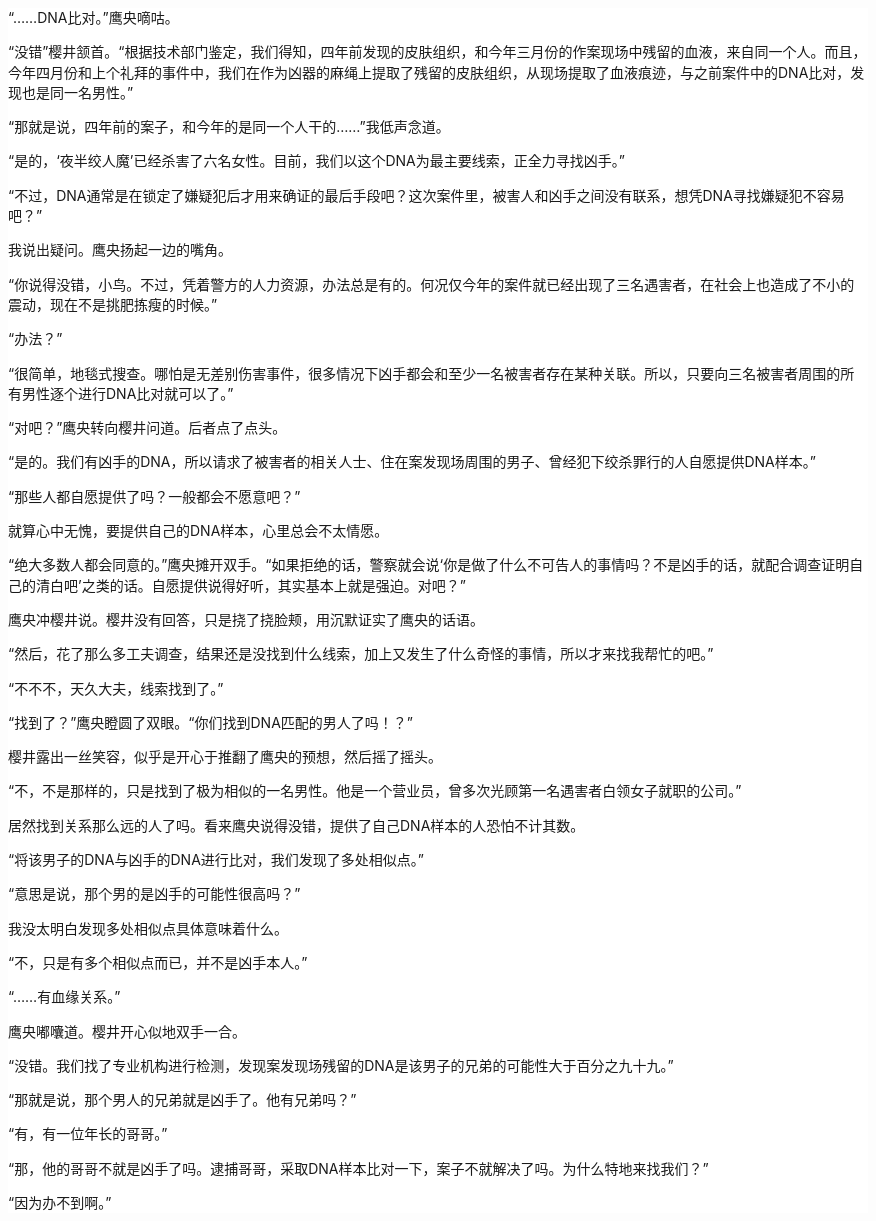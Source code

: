 “……DNA比对。”鹰央嘀咕。

“没错”樱井颔首。“根据技术部门鉴定，我们得知，四年前发现的皮肤组织，和今年三月份的作案现场中残留的血液，来自同一个人。而且，今年四月份和上个礼拜的事件中，我们在作为凶器的麻绳上提取了残留的皮肤组织，从现场提取了血液痕迹，与之前案件中的DNA比对，发现也是同一名男性。”

“那就是说，四年前的案子，和今年的是同一个人干的……”我低声念道。

“是的，‘夜半绞人魔’已经杀害了六名女性。目前，我们以这个DNA为最主要线索，正全力寻找凶手。”

“不过，DNA通常是在锁定了嫌疑犯后才用来确证的最后手段吧？这次案件里，被害人和凶手之间没有联系，想凭DNA寻找嫌疑犯不容易吧？”

我说出疑问。鹰央扬起一边的嘴角。

“你说得没错，小鸟。不过，凭着警方的人力资源，办法总是有的。何况仅今年的案件就已经出现了三名遇害者，在社会上也造成了不小的震动，现在不是挑肥拣瘦的时候。”

“办法？”

“很简单，地毯式搜查。哪怕是无差别伤害事件，很多情况下凶手都会和至少一名被害者存在某种关联。所以，只要向三名被害者周围的所有男性逐个进行DNA比对就可以了。”

“对吧？”鹰央转向樱井问道。后者点了点头。

“是的。我们有凶手的DNA，所以请求了被害者的相关人士、住在案发现场周围的男子、曾经犯下绞杀罪行的人自愿提供DNA样本。”

“那些人都自愿提供了吗？一般都会不愿意吧？”

就算心中无愧，要提供自己的DNA样本，心里总会不太情愿。

“绝大多数人都会同意的。”鹰央摊开双手。“如果拒绝的话，警察就会说‘你是做了什么不可告人的事情吗？不是凶手的话，就配合调查证明自己的清白吧’之类的话。自愿提供说得好听，其实基本上就是强迫。对吧？”

鹰央冲樱井说。樱井没有回答，只是挠了挠脸颊，用沉默证实了鹰央的话语。

“然后，花了那么多工夫调查，结果还是没找到什么线索，加上又发生了什么奇怪的事情，所以才来找我帮忙的吧。”

“不不不，天久大夫，线索找到了。”

“找到了？”鹰央瞪圆了双眼。“你们找到DNA匹配的男人了吗！？”

樱井露出一丝笑容，似乎是开心于推翻了鹰央的预想，然后摇了摇头。

“不，不是那样的，只是找到了极为相似的一名男性。他是一个营业员，曾多次光顾第一名遇害者白领女子就职的公司。”

居然找到关系那么远的人了吗。看来鹰央说得没错，提供了自己DNA样本的人恐怕不计其数。

“将该男子的DNA与凶手的DNA进行比对，我们发现了多处相似点。”

“意思是说，那个男的是凶手的可能性很高吗？”

我没太明白发现多处相似点具体意味着什么。

“不，只是有多个相似点而已，并不是凶手本人。”

“……有血缘关系。”

鹰央嘟囔道。樱井开心似地双手一合。

“没错。我们找了专业机构进行检测，发现案发现场残留的DNA是该男子的兄弟的可能性大于百分之九十九。”

“那就是说，那个男人的兄弟就是凶手了。他有兄弟吗？”

“有，有一位年长的哥哥。”

“那，他的哥哥不就是凶手了吗。逮捕哥哥，采取DNA样本比对一下，案子不就解决了吗。为什么特地来找我们？”

“因为办不到啊。”

